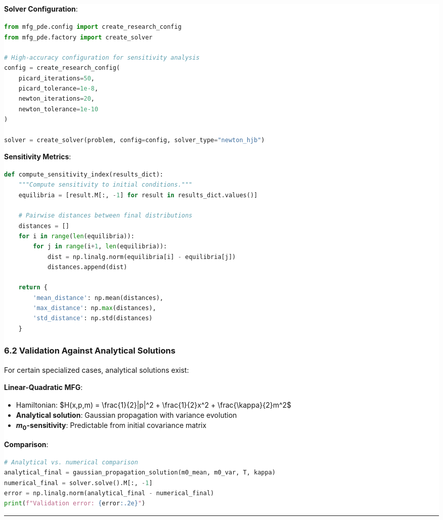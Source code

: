 **Solver Configuration**:
```python
from mfg_pde.config import create_research_config
from mfg_pde.factory import create_solver

# High-accuracy configuration for sensitivity analysis
config = create_research_config(
    picard_iterations=50,
    picard_tolerance=1e-8,
    newton_iterations=20,
    newton_tolerance=1e-10
)

solver = create_solver(problem, config=config, solver_type="newton_hjb")
```

**Sensitivity Metrics**:
```python
def compute_sensitivity_index(results_dict):
    """Compute sensitivity to initial conditions."""
    equilibria = [result.M[:, -1] for result in results_dict.values()]
    
    # Pairwise distances between final distributions
    distances = []
    for i in range(len(equilibria)):
        for j in range(i+1, len(equilibria)):
            dist = np.linalg.norm(equilibria[i] - equilibria[j])
            distances.append(dist)
    
    return {
        'mean_distance': np.mean(distances),
        'max_distance': np.max(distances),
        'std_distance': np.std(distances)
    }
```

### 6.2 Validation Against Analytical Solutions

For certain specialized cases, analytical solutions exist:

**Linear-Quadratic MFG**:
- Hamiltonian: $H(x,p,m) = \frac{1}{2}|p|^2 + \frac{1}{2}x^2 + \frac{\kappa}{2}m^2$
- **Analytical solution**: Gaussian propagation with variance evolution
- **$m_0$-sensitivity**: Predictable from initial covariance matrix

**Comparison**:
```python
# Analytical vs. numerical comparison
analytical_final = gaussian_propagation_solution(m0_mean, m0_var, T, kappa)
numerical_final = solver.solve().M[:, -1]
error = np.linalg.norm(analytical_final - numerical_final)
print(f"Validation error: {error:.2e}")
```

---